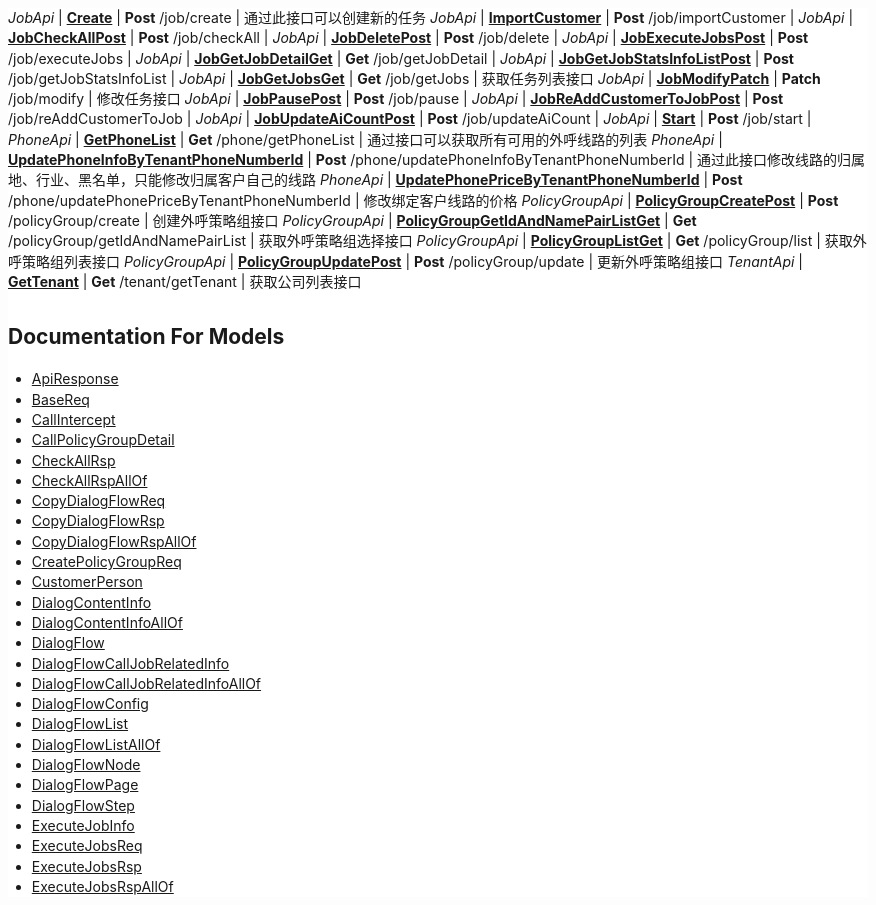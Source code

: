 *JobApi* | [**Create**](docs/JobApi.md#create) | **Post** /job/create | 通过此接口可以创建新的任务
*JobApi* | [**ImportCustomer**](docs/JobApi.md#importcustomer) | **Post** /job/importCustomer | 
*JobApi* | [**JobCheckAllPost**](docs/JobApi.md#jobcheckallpost) | **Post** /job/checkAll | 
*JobApi* | [**JobDeletePost**](docs/JobApi.md#jobdeletepost) | **Post** /job/delete | 
*JobApi* | [**JobExecuteJobsPost**](docs/JobApi.md#jobexecutejobspost) | **Post** /job/executeJobs | 
*JobApi* | [**JobGetJobDetailGet**](docs/JobApi.md#jobgetjobdetailget) | **Get** /job/getJobDetail | 
*JobApi* | [**JobGetJobStatsInfoListPost**](docs/JobApi.md#jobgetjobstatsinfolistpost) | **Post** /job/getJobStatsInfoList | 
*JobApi* | [**JobGetJobsGet**](docs/JobApi.md#jobgetjobsget) | **Get** /job/getJobs | 获取任务列表接口
*JobApi* | [**JobModifyPatch**](docs/JobApi.md#jobmodifypatch) | **Patch** /job/modify | 修改任务接口
*JobApi* | [**JobPausePost**](docs/JobApi.md#jobpausepost) | **Post** /job/pause | 
*JobApi* | [**JobReAddCustomerToJobPost**](docs/JobApi.md#jobreaddcustomertojobpost) | **Post** /job/reAddCustomerToJob | 
*JobApi* | [**JobUpdateAiCountPost**](docs/JobApi.md#jobupdateaicountpost) | **Post** /job/updateAiCount | 
*JobApi* | [**Start**](docs/JobApi.md#start) | **Post** /job/start | 
*PhoneApi* | [**GetPhoneList**](docs/PhoneApi.md#getphonelist) | **Get** /phone/getPhoneList | 通过接口可以获取所有可用的外呼线路的列表
*PhoneApi* | [**UpdatePhoneInfoByTenantPhoneNumberId**](docs/PhoneApi.md#updatephoneinfobytenantphonenumberid) | **Post** /phone/updatePhoneInfoByTenantPhoneNumberId | 通过此接口修改线路的归属地、行业、黑名单，只能修改归属客户自己的线路
*PhoneApi* | [**UpdatePhonePriceByTenantPhoneNumberId**](docs/PhoneApi.md#updatephonepricebytenantphonenumberid) | **Post** /phone/updatePhonePriceByTenantPhoneNumberId | 修改绑定客户线路的价格
*PolicyGroupApi* | [**PolicyGroupCreatePost**](docs/PolicyGroupApi.md#policygroupcreatepost) | **Post** /policyGroup/create | 创建外呼策略组接口
*PolicyGroupApi* | [**PolicyGroupGetIdAndNamePairListGet**](docs/PolicyGroupApi.md#policygroupgetidandnamepairlistget) | **Get** /policyGroup/getIdAndNamePairList | 获取外呼策略组选择接口
*PolicyGroupApi* | [**PolicyGroupListGet**](docs/PolicyGroupApi.md#policygrouplistget) | **Get** /policyGroup/list | 获取外呼策略组列表接口
*PolicyGroupApi* | [**PolicyGroupUpdatePost**](docs/PolicyGroupApi.md#policygroupupdatepost) | **Post** /policyGroup/update | 更新外呼策略组接口
*TenantApi* | [**GetTenant**](docs/TenantApi.md#gettenant) | **Get** /tenant/getTenant | 获取公司列表接口


## Documentation For Models

 - [ApiResponse](docs/ApiResponse.md)
 - [BaseReq](docs/BaseReq.md)
 - [CallIntercept](docs/CallIntercept.md)
 - [CallPolicyGroupDetail](docs/CallPolicyGroupDetail.md)
 - [CheckAllRsp](docs/CheckAllRsp.md)
 - [CheckAllRspAllOf](docs/CheckAllRspAllOf.md)
 - [CopyDialogFlowReq](docs/CopyDialogFlowReq.md)
 - [CopyDialogFlowRsp](docs/CopyDialogFlowRsp.md)
 - [CopyDialogFlowRspAllOf](docs/CopyDialogFlowRspAllOf.md)
 - [CreatePolicyGroupReq](docs/CreatePolicyGroupReq.md)
 - [CustomerPerson](docs/CustomerPerson.md)
 - [DialogContentInfo](docs/DialogContentInfo.md)
 - [DialogContentInfoAllOf](docs/DialogContentInfoAllOf.md)
 - [DialogFlow](docs/DialogFlow.md)
 - [DialogFlowCallJobRelatedInfo](docs/DialogFlowCallJobRelatedInfo.md)
 - [DialogFlowCallJobRelatedInfoAllOf](docs/DialogFlowCallJobRelatedInfoAllOf.md)
 - [DialogFlowConfig](docs/DialogFlowConfig.md)
 - [DialogFlowList](docs/DialogFlowList.md)
 - [DialogFlowListAllOf](docs/DialogFlowListAllOf.md)
 - [DialogFlowNode](docs/DialogFlowNode.md)
 - [DialogFlowPage](docs/DialogFlowPage.md)
 - [DialogFlowStep](docs/DialogFlowStep.md)
 - [ExecuteJobInfo](docs/ExecuteJobInfo.md)
 - [ExecuteJobsReq](docs/ExecuteJobsReq.md)
 - [ExecuteJobsRsp](docs/ExecuteJobsRsp.md)
 - [ExecuteJobsRspAllOf](docs/ExecuteJobsRspAllOf.md)